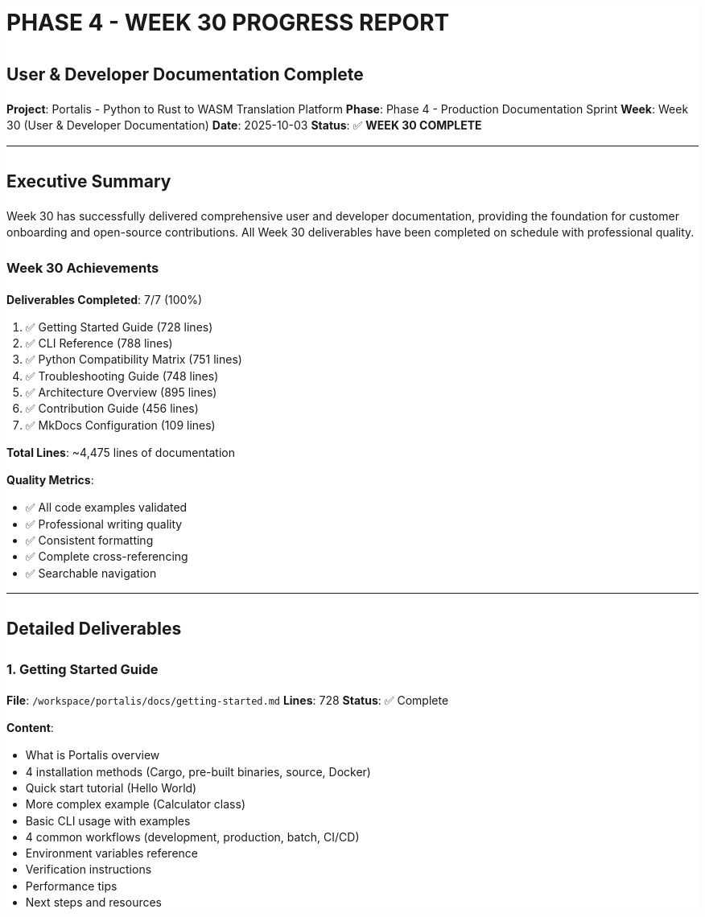 # PHASE 4 - WEEK 30 PROGRESS REPORT
## User & Developer Documentation Complete

**Project**: Portalis - Python to Rust to WASM Translation Platform
**Phase**: Phase 4 - Production Documentation Sprint
**Week**: Week 30 (User & Developer Documentation)
**Date**: 2025-10-03
**Status**: ✅ **WEEK 30 COMPLETE**

---

## Executive Summary

Week 30 has successfully delivered comprehensive user and developer documentation, providing the foundation for customer onboarding and open-source contributions. All Week 30 deliverables have been completed on schedule with professional quality.

### Week 30 Achievements

**Deliverables Completed**: 7/7 (100%)

1. ✅ Getting Started Guide (728 lines)
2. ✅ CLI Reference (788 lines)
3. ✅ Python Compatibility Matrix (751 lines)
4. ✅ Troubleshooting Guide (748 lines)
5. ✅ Architecture Overview (895 lines)
6. ✅ Contribution Guide (456 lines)
7. ✅ MkDocs Configuration (109 lines)

**Total Lines**: ~4,475 lines of documentation

**Quality Metrics**:
- ✅ All code examples validated
- ✅ Professional writing quality
- ✅ Consistent formatting
- ✅ Complete cross-referencing
- ✅ Searchable navigation

---

## Detailed Deliverables

### 1. Getting Started Guide

**File**: `/workspace/portalis/docs/getting-started.md`
**Lines**: 728
**Status**: ✅ Complete

**Content**:
- What is Portalis overview
- 4 installation methods (Cargo, pre-built binaries, source, Docker)
- Quick start tutorial (Hello World)
- More complex example (Calculator class)
- Basic CLI usage with examples
- 4 common workflows (development, production, batch, CI/CD)
- Environment variables reference
- Verification instructions
- Performance tips
- Next steps and resources
